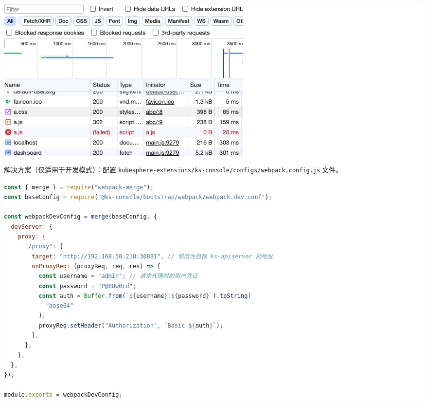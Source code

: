 <img src="./Snipaste_2024-02-21_11-25-21.png" alt="Snipaste_2024-02-21_11-25-21" style="zoom:50%;" />

解决方案（仅适用于开发模式）：配置 `kubesphere-extensions/ks-console/configs/webpack.config.js` 文件。

```js
const { merge } = require("webpack-merge");
const baseConfig = require("@ks-console/bootstrap/webpack/webpack.dev.conf");

const webpackDevConfig = merge(baseConfig, {
  devServer: {
    proxy: {
      "/proxy": {
        target: "http://192.168.50.218:30881", // 修改为目标 ks-apiserver 的地址
        onProxyReq: (proxyReq, req, res) => {
          const username = "admin"; // 请求代理时的用户凭证
          const password = "P@88w0rd";
          const auth = Buffer.from(`${username}:${password}`).toString(
            "base64"
          );
          proxyReq.setHeader("Authorization", `Basic ${auth}`);
        },
      },
    },
  },
});

module.exports = webpackDevConfig;
```
